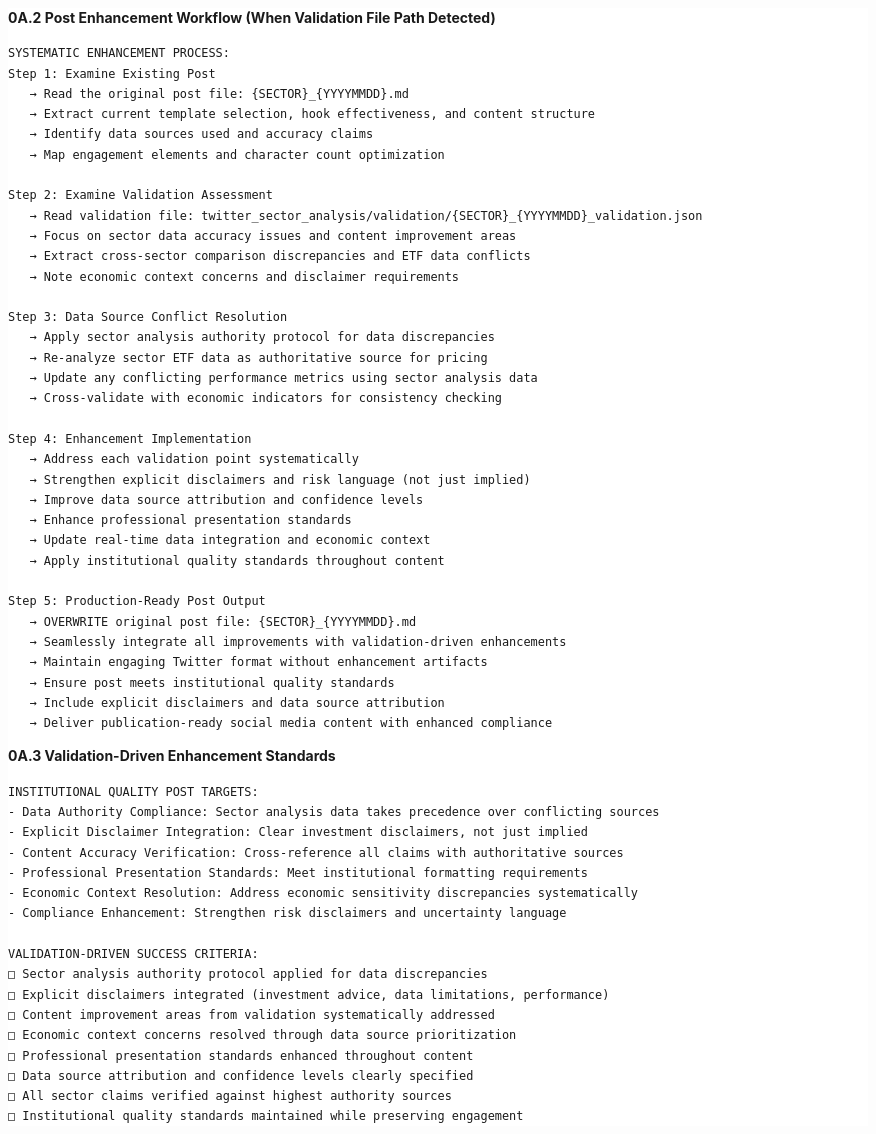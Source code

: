 **0A.2 Post Enhancement Workflow (When Validation File Path Detected)**
```
SYSTEMATIC ENHANCEMENT PROCESS:
Step 1: Examine Existing Post
   → Read the original post file: {SECTOR}_{YYYYMMDD}.md
   → Extract current template selection, hook effectiveness, and content structure
   → Identify data sources used and accuracy claims
   → Map engagement elements and character count optimization

Step 2: Examine Validation Assessment
   → Read validation file: twitter_sector_analysis/validation/{SECTOR}_{YYYYMMDD}_validation.json
   → Focus on sector data accuracy issues and content improvement areas
   → Extract cross-sector comparison discrepancies and ETF data conflicts
   → Note economic context concerns and disclaimer requirements

Step 3: Data Source Conflict Resolution
   → Apply sector analysis authority protocol for data discrepancies
   → Re-analyze sector ETF data as authoritative source for pricing
   → Update any conflicting performance metrics using sector analysis data
   → Cross-validate with economic indicators for consistency checking

Step 4: Enhancement Implementation
   → Address each validation point systematically
   → Strengthen explicit disclaimers and risk language (not just implied)
   → Improve data source attribution and confidence levels
   → Enhance professional presentation standards
   → Update real-time data integration and economic context
   → Apply institutional quality standards throughout content

Step 5: Production-Ready Post Output
   → OVERWRITE original post file: {SECTOR}_{YYYYMMDD}.md
   → Seamlessly integrate all improvements with validation-driven enhancements
   → Maintain engaging Twitter format without enhancement artifacts
   → Ensure post meets institutional quality standards
   → Include explicit disclaimers and data source attribution
   → Deliver publication-ready social media content with enhanced compliance
```

**0A.3 Validation-Driven Enhancement Standards**
```
INSTITUTIONAL QUALITY POST TARGETS:
- Data Authority Compliance: Sector analysis data takes precedence over conflicting sources
- Explicit Disclaimer Integration: Clear investment disclaimers, not just implied
- Content Accuracy Verification: Cross-reference all claims with authoritative sources
- Professional Presentation Standards: Meet institutional formatting requirements
- Economic Context Resolution: Address economic sensitivity discrepancies systematically
- Compliance Enhancement: Strengthen risk disclaimers and uncertainty language

VALIDATION-DRIVEN SUCCESS CRITERIA:
□ Sector analysis authority protocol applied for data discrepancies
□ Explicit disclaimers integrated (investment advice, data limitations, performance)
□ Content improvement areas from validation systematically addressed
□ Economic context concerns resolved through data source prioritization
□ Professional presentation standards enhanced throughout content
□ Data source attribution and confidence levels clearly specified
□ All sector claims verified against highest authority sources
□ Institutional quality standards maintained while preserving engagement
```
